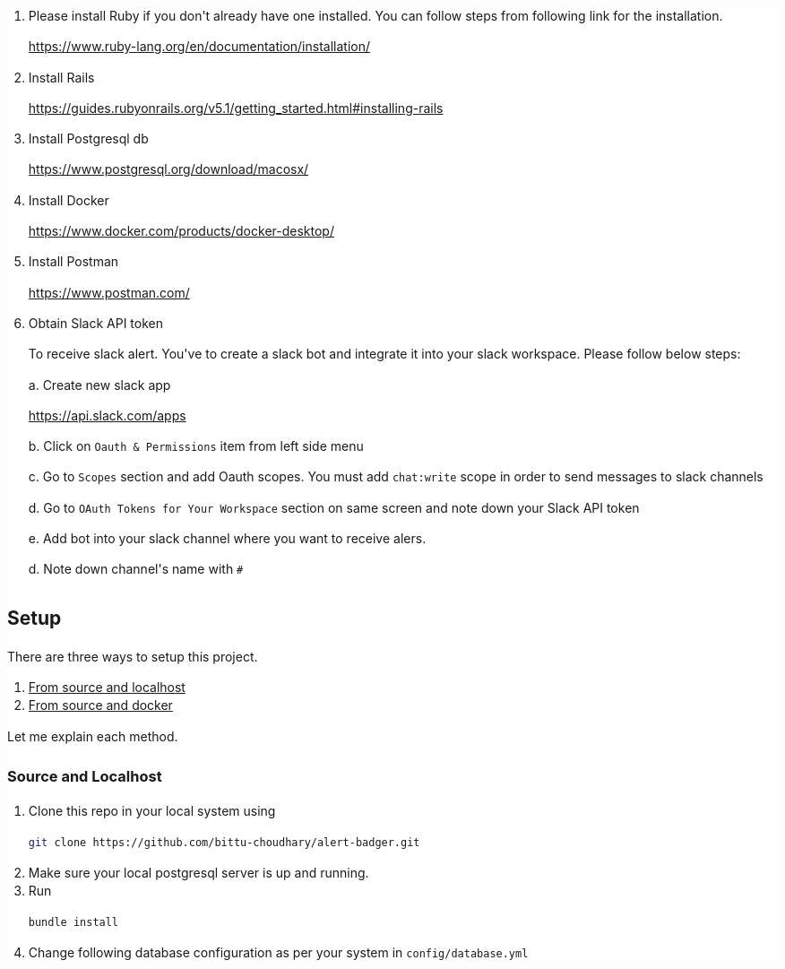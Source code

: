 1. Please install Ruby if you don't already have one installed. You can follow steps from following link for the installation.

    https://www.ruby-lang.org/en/documentation/installation/
2. Install Rails

    https://guides.rubyonrails.org/v5.1/getting_started.html#installing-rails
3. Install Postgresql db

    https://www.postgresql.org/download/macosx/
4. Install Docker

    https://www.docker.com/products/docker-desktop/
5. Install Postman

    https://www.postman.com/
6. Obtain Slack API token

    To receive slack alert. You've to create a slack bot and integrate it into your slack workspace. Please follow below steps:

    a. Create new slack app
        
    https://api.slack.com/apps

    b. Click on ``Oauth & Permissions`` item from left side menu

    c. Go to ``Scopes`` section and add Oauth scopes. You must add ``chat:write`` scope in order to send messages to slack channels

    d. Go to ``OAuth Tokens for Your Workspace`` section on same screen and note down your Slack API token

    e. Add bot into your slack channel where you want to receive alers. 

    d. Note down channel's name with ``#``

## Setup

There are three ways to setup this project.

1. [From source and localhost](#source-and-localhost)
2. [From source and docker](#source-and-docker)

Let me explain each method.

### Source and Localhost
1. Clone this repo in your local system using
    ````bash
    git clone https://github.com/bittu-choudhary/alert-badger.git
    ````
2. Make sure your local postgresql server is up and running.
3. Run 
    ```
    bundle install
    ```
4. Change following database configuration as per your system in ```config/database.yml```
